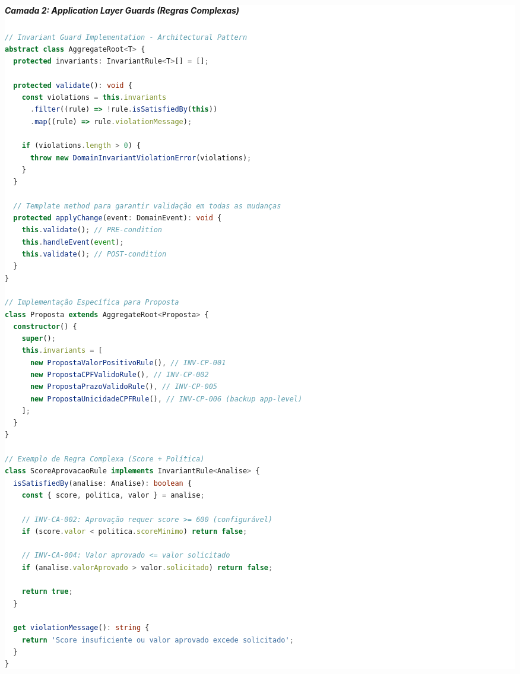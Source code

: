 ##### **Camada 2: Application Layer Guards (Regras Complexas)**

```typescript
// Invariant Guard Implementation - Architectural Pattern
abstract class AggregateRoot<T> {
  protected invariants: InvariantRule<T>[] = [];

  protected validate(): void {
    const violations = this.invariants
      .filter((rule) => !rule.isSatisfiedBy(this))
      .map((rule) => rule.violationMessage);

    if (violations.length > 0) {
      throw new DomainInvariantViolationError(violations);
    }
  }

  // Template method para garantir validação em todas as mudanças
  protected applyChange(event: DomainEvent): void {
    this.validate(); // PRE-condition
    this.handleEvent(event);
    this.validate(); // POST-condition
  }
}

// Implementação Específica para Proposta
class Proposta extends AggregateRoot<Proposta> {
  constructor() {
    super();
    this.invariants = [
      new PropostaValorPositivoRule(), // INV-CP-001
      new PropostaCPFValidoRule(), // INV-CP-002
      new PropostaPrazoValidoRule(), // INV-CP-005
      new PropostaUnicidadeCPFRule(), // INV-CP-006 (backup app-level)
    ];
  }
}

// Exemplo de Regra Complexa (Score + Política)
class ScoreAprovacaoRule implements InvariantRule<Analise> {
  isSatisfiedBy(analise: Analise): boolean {
    const { score, politica, valor } = analise;

    // INV-CA-002: Aprovação requer score >= 600 (configurável)
    if (score.valor < politica.scoreMinimo) return false;

    // INV-CA-004: Valor aprovado <= valor solicitado
    if (analise.valorAprovado > valor.solicitado) return false;

    return true;
  }

  get violationMessage(): string {
    return 'Score insuficiente ou valor aprovado excede solicitado';
  }
}
```
